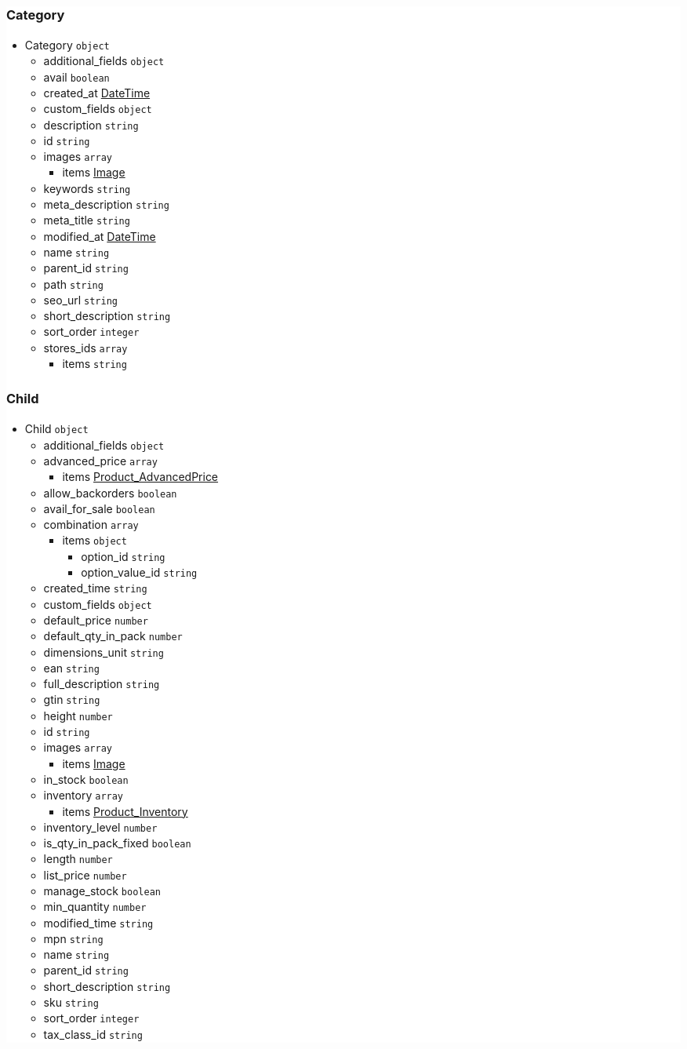 ### Category
* Category `object`
  * additional_fields `object`
  * avail `boolean`
  * created_at [DateTime](#datetime)
  * custom_fields `object`
  * description `string`
  * id `string`
  * images `array`
    * items [Image](#image)
  * keywords `string`
  * meta_description `string`
  * meta_title `string`
  * modified_at [DateTime](#datetime)
  * name `string`
  * parent_id `string`
  * path `string`
  * seo_url `string`
  * short_description `string`
  * sort_order `integer`
  * stores_ids `array`
    * items `string`

### Child
* Child `object`
  * additional_fields `object`
  * advanced_price `array`
    * items [Product_AdvancedPrice](#product_advancedprice)
  * allow_backorders `boolean`
  * avail_for_sale `boolean`
  * combination `array`
    * items `object`
      * option_id `string`
      * option_value_id `string`
  * created_time `string`
  * custom_fields `object`
  * default_price `number`
  * default_qty_in_pack `number`
  * dimensions_unit `string`
  * ean `string`
  * full_description `string`
  * gtin `string`
  * height `number`
  * id `string`
  * images `array`
    * items [Image](#image)
  * in_stock `boolean`
  * inventory `array`
    * items [Product_Inventory](#product_inventory)
  * inventory_level `number`
  * is_qty_in_pack_fixed `boolean`
  * length `number`
  * list_price `number`
  * manage_stock `boolean`
  * min_quantity `number`
  * modified_time `string`
  * mpn `string`
  * name `string`
  * parent_id `string`
  * short_description `string`
  * sku `string`
  * sort_order `integer`
  * tax_class_id `string`